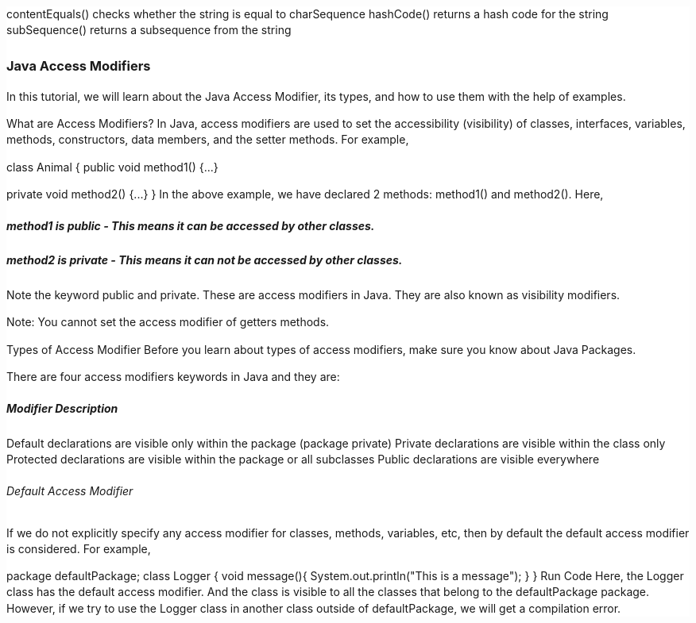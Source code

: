 contentEquals()	checks whether the string is equal to charSequence
hashCode()	returns a hash code for the string
subSequence()	returns a subsequence from the string





### Java Access Modifiers
In this tutorial, we will learn about the Java Access Modifier, its types, and how to use them with the help of examples.

What are Access Modifiers?
In Java, access modifiers are used to set the accessibility (visibility) of classes, interfaces, variables, methods, constructors, data members, and the setter methods. For example,

class Animal {
    public void method1() {...}

   private void method2() {...}
}
In the above example, we have declared 2 methods: method1() and method2(). Here,

##### method1 is public - This means it can be accessed by other classes.
##### method2 is private - This means it can not be accessed by other classes.
Note the keyword public and private. These are access modifiers in Java. They are also known as visibility modifiers.

Note: You cannot set the access modifier of getters methods.

Types of Access Modifier
Before you learn about types of access modifiers, make sure you know about Java Packages.

There are four access modifiers keywords in Java and they are:

##### Modifier	Description
Default	declarations are visible only within the package (package private)
Private	declarations are visible within the class only
Protected	declarations are visible within the package or all subclasses
Public	declarations are visible everywhere
###### Default Access Modifier
If we do not explicitly specify any access modifier for classes, methods, variables, etc, then by default the default access modifier is considered. For example,

package defaultPackage;
class Logger {
    void message(){
        System.out.println("This is a message");
    }
}
Run Code
Here, the Logger class has the default access modifier. And the class is visible to all the classes that belong to the defaultPackage package. However, if we try to use the Logger class in another class outside of defaultPackage, we will get a compilation error.
